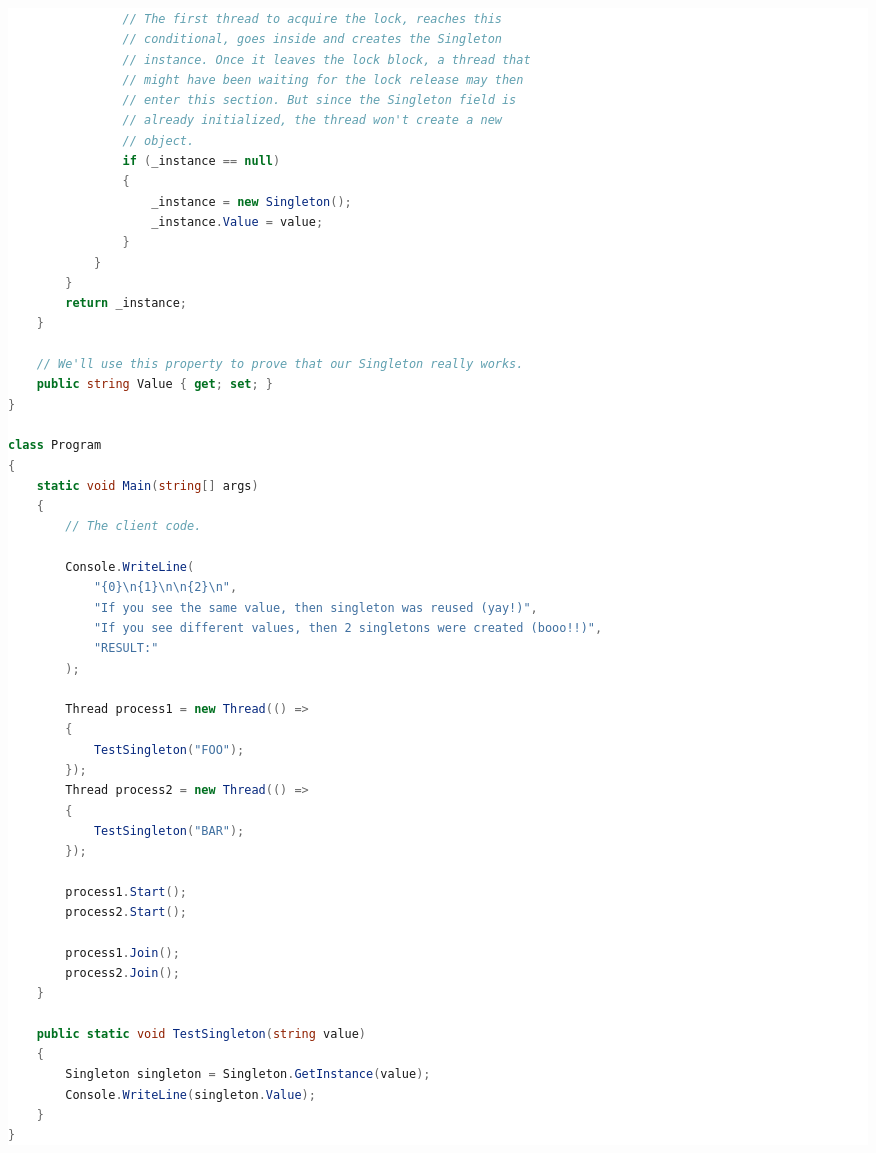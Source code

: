 ```cs
                // The first thread to acquire the lock, reaches this
                // conditional, goes inside and creates the Singleton
                // instance. Once it leaves the lock block, a thread that
                // might have been waiting for the lock release may then
                // enter this section. But since the Singleton field is
                // already initialized, the thread won't create a new
                // object.
                if (_instance == null)
                {
                    _instance = new Singleton();
                    _instance.Value = value;
                }
            }
        }
        return _instance;
    }

    // We'll use this property to prove that our Singleton really works.
    public string Value { get; set; }
}

class Program
{
    static void Main(string[] args)
    {
        // The client code.
        
        Console.WriteLine(
            "{0}\n{1}\n\n{2}\n",
            "If you see the same value, then singleton was reused (yay!)",
            "If you see different values, then 2 singletons were created (booo!!)",
            "RESULT:"
        );
        
        Thread process1 = new Thread(() =>
        {
            TestSingleton("FOO");
        });
        Thread process2 = new Thread(() =>
        {
            TestSingleton("BAR");
        });
        
        process1.Start();
        process2.Start();
        
        process1.Join();
        process2.Join();
    }
    
    public static void TestSingleton(string value)
    {
        Singleton singleton = Singleton.GetInstance(value);
        Console.WriteLine(singleton.Value);
    } 
}
```
